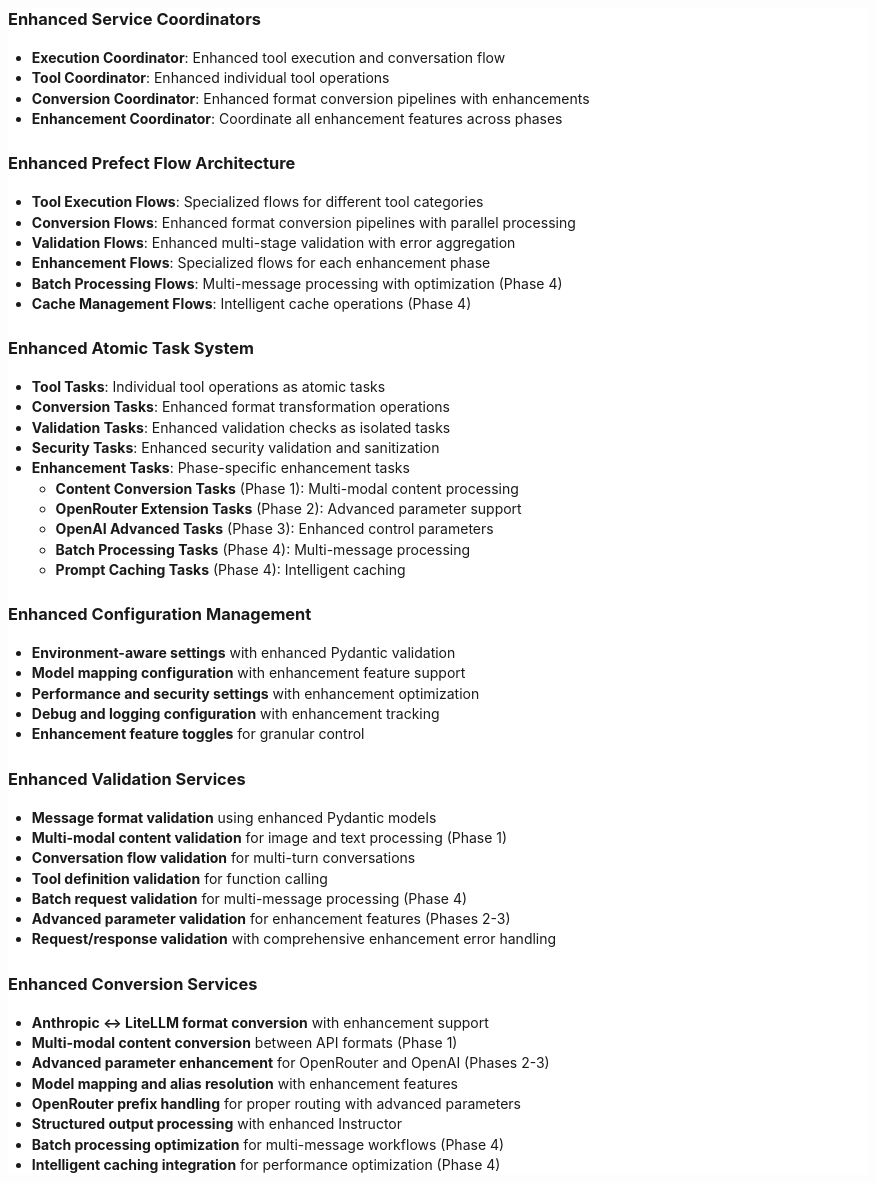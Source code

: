 ### Enhanced Service Coordinators
- **Execution Coordinator**: Enhanced tool execution and conversation flow
- **Tool Coordinator**: Enhanced individual tool operations
- **Conversion Coordinator**: Enhanced format conversion pipelines with enhancements
- **Enhancement Coordinator**: Coordinate all enhancement features across phases

### Enhanced Prefect Flow Architecture
- **Tool Execution Flows**: Specialized flows for different tool categories
- **Conversion Flows**: Enhanced format conversion pipelines with parallel processing
- **Validation Flows**: Enhanced multi-stage validation with error aggregation
- **Enhancement Flows**: Specialized flows for each enhancement phase
- **Batch Processing Flows**: Multi-message processing with optimization (Phase 4)
- **Cache Management Flows**: Intelligent cache operations (Phase 4)

### Enhanced Atomic Task System
- **Tool Tasks**: Individual tool operations as atomic tasks
- **Conversion Tasks**: Enhanced format transformation operations
- **Validation Tasks**: Enhanced validation checks as isolated tasks
- **Security Tasks**: Enhanced security validation and sanitization
- **Enhancement Tasks**: Phase-specific enhancement tasks
  - **Content Conversion Tasks** (Phase 1): Multi-modal content processing
  - **OpenRouter Extension Tasks** (Phase 2): Advanced parameter support
  - **OpenAI Advanced Tasks** (Phase 3): Enhanced control parameters
  - **Batch Processing Tasks** (Phase 4): Multi-message processing
  - **Prompt Caching Tasks** (Phase 4): Intelligent caching

### Enhanced Configuration Management
- **Environment-aware settings** with enhanced Pydantic validation
- **Model mapping configuration** with enhancement feature support
- **Performance and security settings** with enhancement optimization
- **Debug and logging configuration** with enhancement tracking
- **Enhancement feature toggles** for granular control

### Enhanced Validation Services
- **Message format validation** using enhanced Pydantic models
- **Multi-modal content validation** for image and text processing (Phase 1)
- **Conversation flow validation** for multi-turn conversations
- **Tool definition validation** for function calling
- **Batch request validation** for multi-message processing (Phase 4)
- **Advanced parameter validation** for enhancement features (Phases 2-3)
- **Request/response validation** with comprehensive enhancement error handling

### Enhanced Conversion Services
- **Anthropic ↔ LiteLLM format conversion** with enhancement support
- **Multi-modal content conversion** between API formats (Phase 1)
- **Advanced parameter enhancement** for OpenRouter and OpenAI (Phases 2-3)
- **Model mapping and alias resolution** with enhancement features
- **OpenRouter prefix handling** for proper routing with advanced parameters
- **Structured output processing** with enhanced Instructor
- **Batch processing optimization** for multi-message workflows (Phase 4)
- **Intelligent caching integration** for performance optimization (Phase 4)
